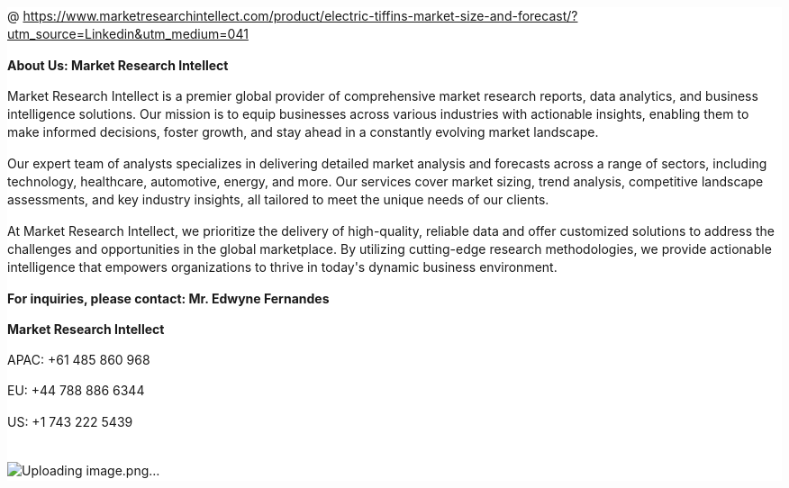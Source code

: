 @</strong>&nbsp;<a href="https://www.marketresearchintellect.com/product/electric-tiffins-market-size-and-forecast/?utm_source=Linkedin&utm_medium=041">https://www.marketresearchintellect.com/product/electric-tiffins-market-size-and-forecast/?utm_source=Linkedin&utm_medium=041</a></span></p><p><strong>About Us: Market Research Intellect</strong></p><p>Market Research Intellect is a premier global provider of comprehensive market research reports, data analytics, and business intelligence solutions. Our mission is to equip businesses across various industries with actionable insights, enabling them to make informed decisions, foster growth, and stay ahead in a constantly evolving market landscape.</p><p>Our expert team of analysts specializes in delivering detailed market analysis and forecasts across a range of sectors, including technology, healthcare, automotive, energy, and more. Our services cover market sizing, trend analysis, competitive landscape assessments, and key industry insights, all tailored to meet the unique needs of our clients.</p><p>At Market Research Intellect, we prioritize the delivery of high-quality, reliable data and offer customized solutions to address the challenges and opportunities in the global marketplace. By utilizing cutting-edge research methodologies, we provide actionable intelligence that empowers organizations to thrive in today's dynamic business environment.</p><p><strong>For inquiries, please contact: Mr. Edwyne Fernandes</strong></p><p><strong>Market Research Intellect</strong></p><p>APAC: +61 485 860 968</p><p>EU: +44 788 886 6344</p><p>US: +1 743 222 5439</p></div><div class="article-main__content" data-test-id="publishing-text-block">&nbsp;</div>
![Uploading image.png…]()

